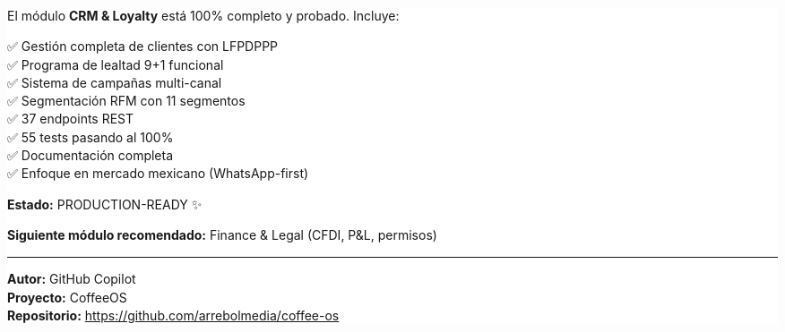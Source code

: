 El módulo **CRM & Loyalty** está 100% completo y probado. Incluye:

✅ Gestión completa de clientes con LFPDPPP  
✅ Programa de lealtad 9+1 funcional  
✅ Sistema de campañas multi-canal  
✅ Segmentación RFM con 11 segmentos  
✅ 37 endpoints REST  
✅ 55 tests pasando al 100%  
✅ Documentación completa  
✅ Enfoque en mercado mexicano (WhatsApp-first)  

**Estado:** PRODUCTION-READY ✨

**Siguiente módulo recomendado:** Finance & Legal (CFDI, P&L, permisos)

---

**Autor:** GitHub Copilot  
**Proyecto:** CoffeeOS  
**Repositorio:** https://github.com/arrebolmedia/coffee-os
